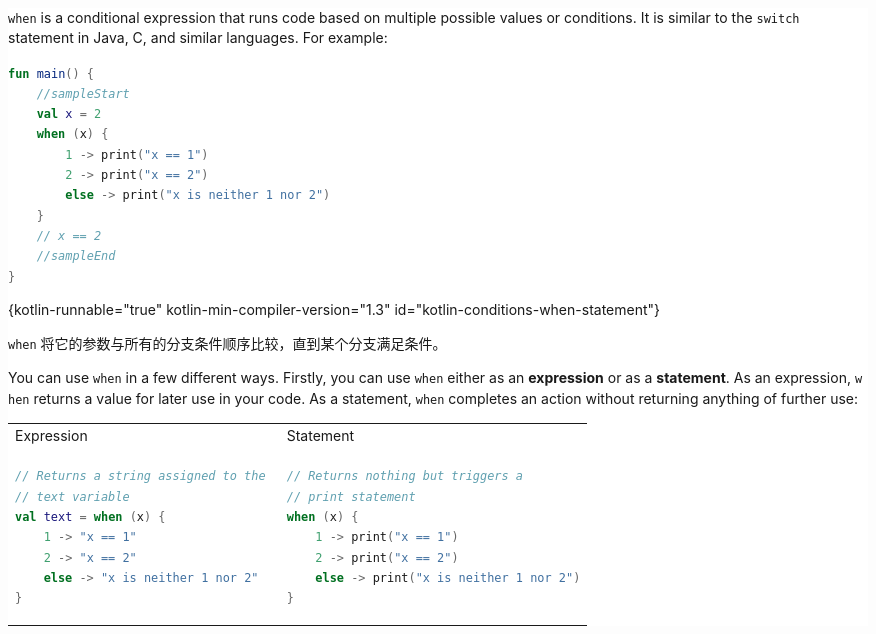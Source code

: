`when` is a conditional expression that runs code based on multiple possible values or conditions. It is
similar to the `switch` statement in Java, C, and similar languages. For example:

```kotlin
fun main() {
    //sampleStart
    val x = 2
    when (x) {
        1 -> print("x == 1")
        2 -> print("x == 2")
        else -> print("x is neither 1 nor 2")
    }
    // x == 2
    //sampleEnd
}
```
{kotlin-runnable="true" kotlin-min-compiler-version="1.3" id="kotlin-conditions-when-statement"}

`when` 将它的参数与所有的分支条件顺序比较，直到某个分支满足条件。

You can use `when` in a few different ways. Firstly, you can use `when` either as an **expression** or as a **statement**.
As an expression, `when` returns a value for later use in your code. As a statement, `when` completes an action
without returning anything of further use:

<table>
   <tr>
       <td>Expression</td>
       <td>Statement</td>
   </tr>
   <tr>
<td>

```kotlin
// Returns a string assigned to the 
// text variable
val text = when (x) {
    1 -> "x == 1"
    2 -> "x == 2"
    else -> "x is neither 1 nor 2"
}
```

</td>
<td>

```kotlin
// Returns nothing but triggers a 
// print statement
when (x) {
    1 -> print("x == 1")
    2 -> print("x == 2")
    else -> print("x is neither 1 nor 2")
}
```
